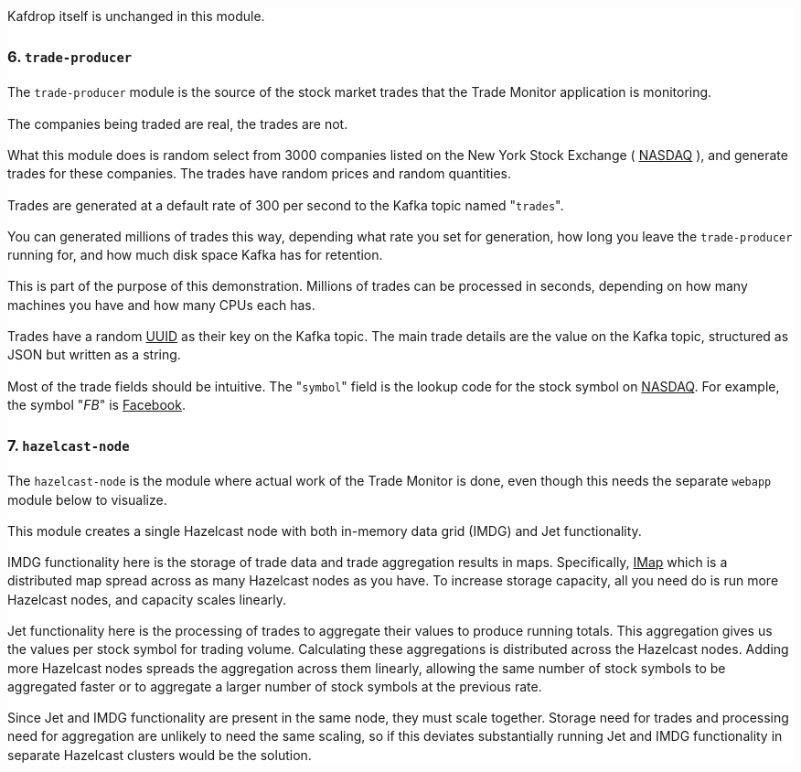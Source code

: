 Kafdrop itself is unchanged in this module. 

### 6. `trade-producer`

The `trade-producer` module is the source of the stock market trades that the Trade
Monitor application is monitoring.

The companies being traded are real, the trades are not.

What this module does is random select from 3000 companies listed on the New York
Stock Exchange ( [NASDAQ](https://www.nasdaq.com/) ), and generate trades for
these companies. The trades have random prices and random quantities.

Trades are generated at a default rate of 300 per second to the Kafka topic named
"`trades`". 

You can generated millions of trades this way, depending what rate you set for
generation, how long you leave the `trade-producer` running for, and how much
disk space Kafka has for retention.

This is part of the purpose of this demonstration. Millions of trades can be
processed in seconds, depending on how many machines you have and how many
CPUs each has.

Trades have a random [UUID](https://docs.oracle.com/en/java/javase/11/docs/api/java.base/java/util/UUID.html)
as their key on the Kafka topic. The main trade details are the value on the Kafka topic, structured as
JSON but written as a string.

Most of the trade fields should be intuitive. The "`symbol`" field is the lookup code for the stock symbol
on [NASDAQ](https://www.nasdaq.com/).
For example, the symbol "_FB_" is [Facebook](https://www.nasdaq.com/market-activity/stocks/fb).

### 7. `hazelcast-node`

The `hazelcast-node` is the module where actual work of the Trade Monitor is done, even though
this needs the separate `webapp` module below to visualize.

This module creates a single Hazelcast node with both in-memory data grid (IMDG) and Jet functionality.

IMDG functionality here is the storage of trade data and trade aggregation results in maps.
Specifically, [IMap](https://docs.hazelcast.org/docs/4.0/javadoc/com/hazelcast/map/IMap.html) which is
a distributed map spread across as many Hazelcast nodes as you have. To increase storage capacity,
all you need do is run more Hazelcast nodes, and capacity scales linearly.

Jet functionality here is the processing of trades to aggregate their values to produce running
totals. This aggregation gives us the values per stock symbol for trading volume. Calculating these
aggregations is distributed across the Hazelcast nodes. Adding more Hazelcast nodes spreads the
aggregation across them linearly, allowing the same number of stock symbols to be aggregated
faster or to aggregate a larger number of stock symbols at the previous rate.

Since Jet and IMDG functionality are present in the same node, they must scale together.
Storage need for trades and processing need for aggregation are unlikely to need the same
scaling, so if this deviates substantially running Jet and IMDG functionality in separate
Hazelcast clusters would be the solution.
